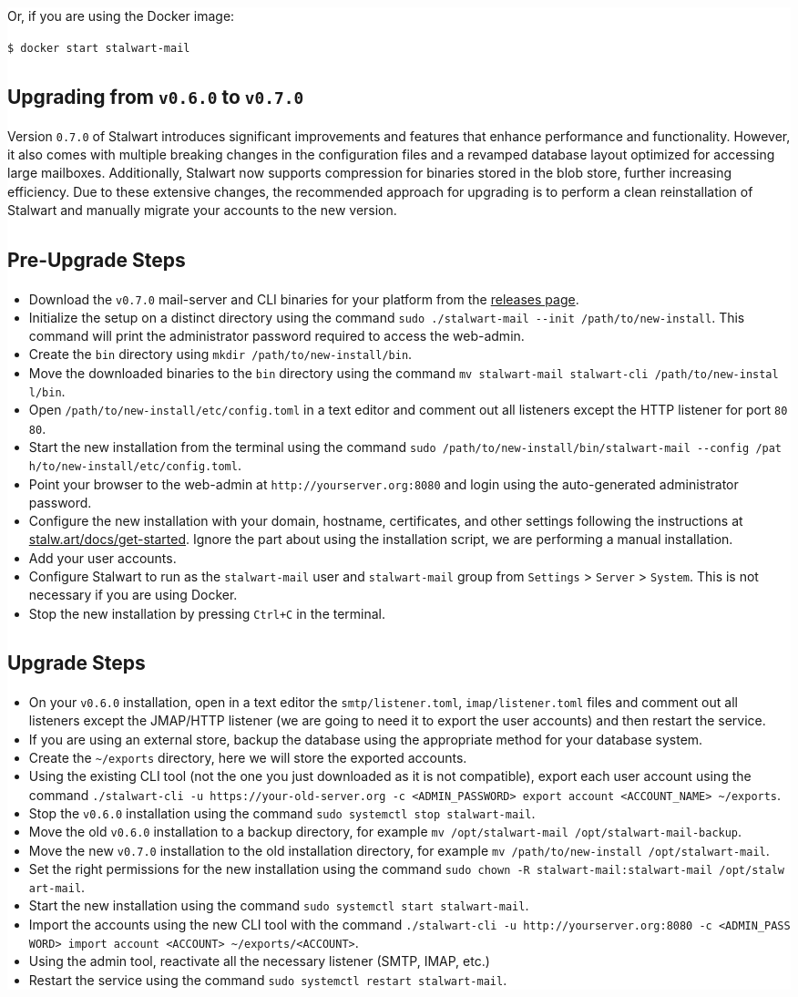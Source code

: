   Or, if you are using the Docker image:
  ```bash
  $ docker start stalwart-mail
  ```

Upgrading from `v0.6.0` to `v0.7.0`
-----------------------------------

Version `0.7.0` of Stalwart introduces significant improvements and features that enhance performance and functionality. However, it also comes with multiple breaking changes in the configuration files and a revamped database layout optimized for accessing large mailboxes. Additionally, Stalwart now supports compression for binaries stored in the blob store, further increasing efficiency.
Due to these extensive changes, the recommended approach for upgrading is to perform a clean reinstallation of Stalwart and manually migrate your accounts to the new version.

## Pre-Upgrade Steps
- Download the `v0.7.0` mail-server and CLI binaries for your platform from the [releases page](https://github.com/stalwartlabs/mail-server/releases/latest/).
- Initialize the setup on a distinct directory using the command `sudo ./stalwart-mail --init /path/to/new-install`. This command will print the administrator password required to access the web-admin.
- Create the `bin` directory using `mkdir /path/to/new-install/bin`.
- Move the downloaded binaries to the `bin` directory using the command `mv stalwart-mail stalwart-cli /path/to/new-install/bin`.
- Open `/path/to/new-install/etc/config.toml` in a text editor and comment out all listeners except the HTTP listener for port `8080`.
- Start the new installation from the terminal using the command `sudo /path/to/new-install/bin/stalwart-mail --config /path/to/new-install/etc/config.toml`.
- Point your browser to the web-admin at `http://yourserver.org:8080` and login using the auto-generated administrator password. 
- Configure the new installation with your domain, hostname, certificates, and other settings following the instructions at [stalw.art/docs/get-started](https://stalw.art/docs/get-started). Ignore the part about using the installation script, we are performing a manual installation.
- Add your user accounts.
- Configure Stalwart to run as the `stalwart-mail` user and `stalwart-mail` group from `Settings` > `Server` > `System`. This is not necessary if you are using Docker.
- Stop the new installation by pressing `Ctrl+C` in the terminal.

## Upgrade Steps
- On your `v0.6.0` installation, open in a text editor the `smtp/listener.toml`, `imap/listener.toml` files and comment out all listeners except the JMAP/HTTP listener (we are going to need it to export the user accounts) and then restart the service.
- If you are using an external store, backup the database using the appropriate method for your database system.
- Create the `~/exports` directory, here we will store the exported accounts.
- Using the existing CLI tool (not the one you just downloaded as it is not compatible), export each user account using the command `./stalwart-cli -u https://your-old-server.org -c <ADMIN_PASSWORD> export account <ACCOUNT_NAME> ~/exports`.
- Stop the `v0.6.0` installation using the command `sudo systemctl stop stalwart-mail`.
- Move the old `v0.6.0` installation to a backup directory, for example `mv /opt/stalwart-mail /opt/stalwart-mail-backup`.
- Move the new `v0.7.0` installation to the old installation directory, for example `mv /path/to/new-install /opt/stalwart-mail`.
- Set the right permissions for the new installation using the command `sudo chown -R stalwart-mail:stalwart-mail /opt/stalwart-mail`.
- Start the new installation using the command `sudo systemctl start stalwart-mail`.
- Import the accounts using the new CLI tool with the command `./stalwart-cli -u http://yourserver.org:8080 -c <ADMIN_PASSWORD> import account <ACCOUNT> ~/exports/<ACCOUNT>`.
- Using the admin tool, reactivate all the necessary listener (SMTP, IMAP, etc.)
- Restart the service using the command `sudo systemctl restart stalwart-mail`.
